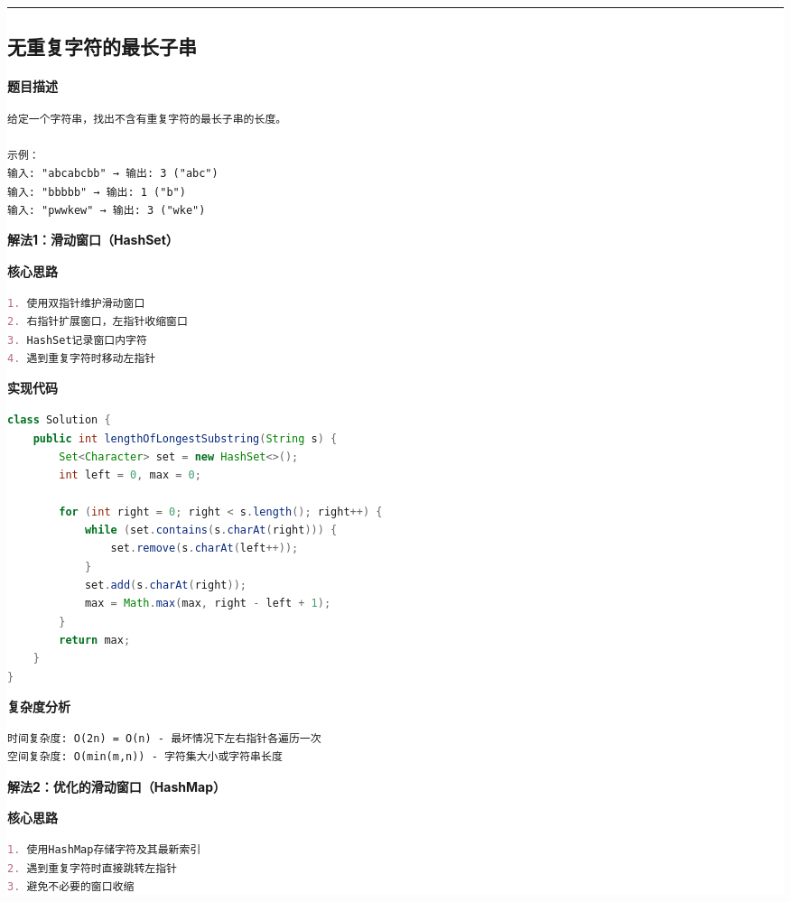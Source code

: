 
---
## 无重复字符的最长子串

**题目描述**
```markdown
给定一个字符串，找出不含有重复字符的最长子串的长度。

示例：
输入: "abcabcbb" → 输出: 3 ("abc")
输入: "bbbbb" → 输出: 1 ("b")
输入: "pwwkew" → 输出: 3 ("wke")
```

**解法1：滑动窗口（HashSet）**

**核心思路**
```markdown
1. 使用双指针维护滑动窗口
2. 右指针扩展窗口，左指针收缩窗口
3. HashSet记录窗口内字符
4. 遇到重复字符时移动左指针
```

**实现代码**
```java
class Solution {
    public int lengthOfLongestSubstring(String s) {
        Set<Character> set = new HashSet<>();
        int left = 0, max = 0;
        
        for (int right = 0; right < s.length(); right++) {
            while (set.contains(s.charAt(right))) {
                set.remove(s.charAt(left++));
            }
            set.add(s.charAt(right));
            max = Math.max(max, right - left + 1);
        }
        return max;
    }
}
```

**复杂度分析**
```markdown
时间复杂度: O(2n) = O(n) - 最坏情况下左右指针各遍历一次
空间复杂度: O(min(m,n)) - 字符集大小或字符串长度
```

**解法2：优化的滑动窗口（HashMap）**

**核心思路**
```markdown
1. 使用HashMap存储字符及其最新索引
2. 遇到重复字符时直接跳转左指针
3. 避免不必要的窗口收缩
```
